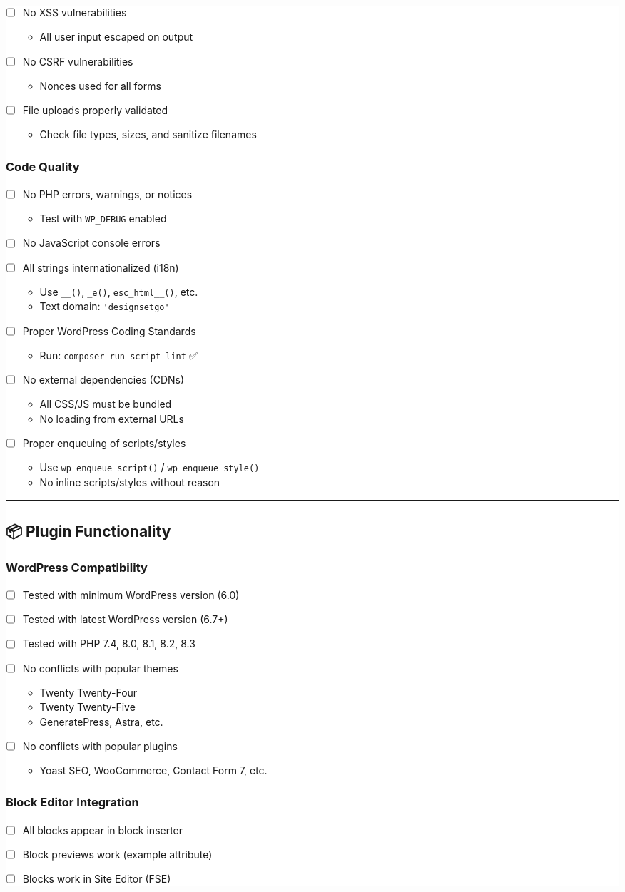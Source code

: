 - [ ] No XSS vulnerabilities
  - All user input escaped on output

- [ ] No CSRF vulnerabilities
  - Nonces used for all forms

- [ ] File uploads properly validated
  - Check file types, sizes, and sanitize filenames

### Code Quality
- [ ] No PHP errors, warnings, or notices
  - Test with `WP_DEBUG` enabled

- [ ] No JavaScript console errors

- [ ] All strings internationalized (i18n)
  - Use `__()`, `_e()`, `esc_html__()`, etc.
  - Text domain: `'designsetgo'`

- [ ] Proper WordPress Coding Standards
  - Run: `composer run-script lint` ✅

- [ ] No external dependencies (CDNs)
  - All CSS/JS must be bundled
  - No loading from external URLs

- [ ] Proper enqueuing of scripts/styles
  - Use `wp_enqueue_script()` / `wp_enqueue_style()`
  - No inline scripts/styles without reason

---

## 📦 Plugin Functionality

### WordPress Compatibility
- [ ] Tested with minimum WordPress version (6.0)

- [ ] Tested with latest WordPress version (6.7+)

- [ ] Tested with PHP 7.4, 8.0, 8.1, 8.2, 8.3

- [ ] No conflicts with popular themes
  - Twenty Twenty-Four
  - Twenty Twenty-Five
  - GeneratePress, Astra, etc.

- [ ] No conflicts with popular plugins
  - Yoast SEO, WooCommerce, Contact Form 7, etc.

### Block Editor Integration
- [ ] All blocks appear in block inserter

- [ ] Block previews work (example attribute)

- [ ] Blocks work in Site Editor (FSE)
